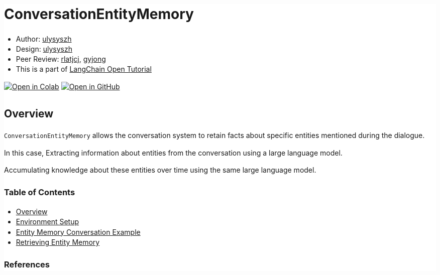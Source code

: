 <style>
.custom {
    background-color: #008d8d;
    color: white;
    padding: 0.25em 0.5em 0.25em 0.5em;
    white-space: pre-wrap;       /* css-3 */
    white-space: -moz-pre-wrap;  /* Mozilla, since 1999 */
    white-space: -pre-wrap;      /* Opera 4-6 */
    white-space: -o-pre-wrap;    /* Opera 7 */
    word-wrap: break-word;
}

pre {
    background-color: #027c7c;
    padding-left: 0.5em;
}

</style>

# ConversationEntityMemory

- Author: [ulysyszh](https://github.com/ulysyszh)
- Design: [ulysyszh](https://github.com/ulysyszh)
- Peer Review: [rlatjcj](https://github.com/rlatjcj), [gyjong](https://github.com/gyjong)
- This is a part of [LangChain Open Tutorial](https://github.com/LangChain-OpenTutorial/LangChain-OpenTutorial)

[![Open in Colab](https://colab.research.google.com/assets/colab-badge.svg)](https://colab.research.google.com/github/LangChain-OpenTutorial/LangChain-OpenTutorial/blob/main/05-Memory/04_ConversationEntityMemory.ipynb) [![Open in GitHub](https://img.shields.io/badge/Open%20in%20GitHub-181717?style=flat-square&logo=github&logoColor=white)](https://github.com/LangChain-OpenTutorial/LangChain-OpenTutorial/blob/main/05-Memory/04_ConversationEntityMemory.ipynb)


## Overview

`ConversationEntityMemory` allows the conversation system to retain facts about specific entities mentioned during the dialogue.

In this case, Extracting information about entities from the conversation using a large language model.

Accumulating knowledge about these entities over time using the same large language model.


### Table of Contents

- [Overview](#overview)
- [Environment Setup](#environment-setup)
- [Entity Memory Conversation Example](#entity-memory-conversation-example)
- [Retrieving Entity Memory](#retrieving-entity-memory)

### References
